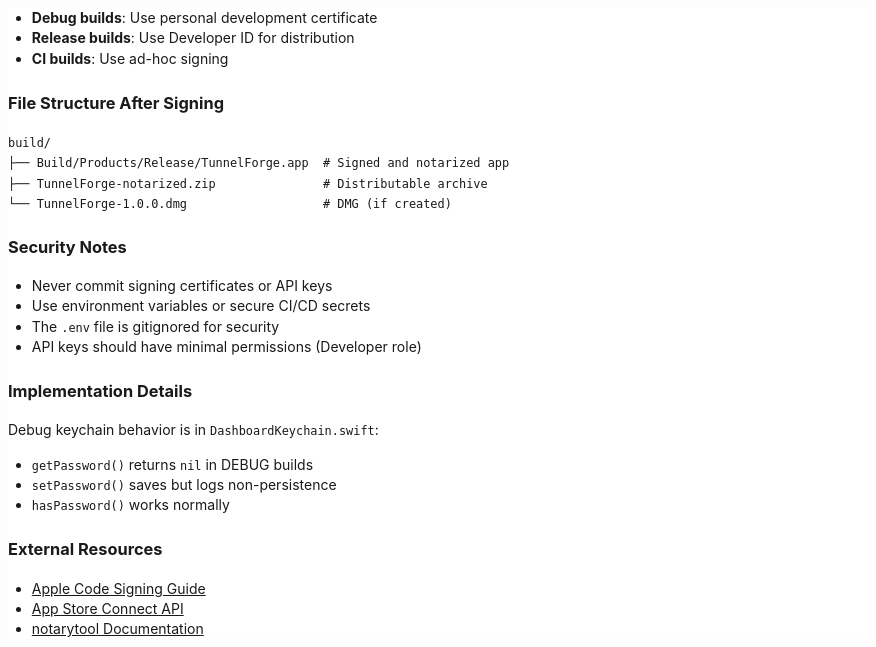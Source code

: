 - **Debug builds**: Use personal development certificate
- **Release builds**: Use Developer ID for distribution
- **CI builds**: Use ad-hoc signing

### File Structure After Signing

```
build/
├── Build/Products/Release/TunnelForge.app  # Signed and notarized app
├── TunnelForge-notarized.zip               # Distributable archive
└── TunnelForge-1.0.0.dmg                   # DMG (if created)
```

### Security Notes

- Never commit signing certificates or API keys
- Use environment variables or secure CI/CD secrets
- The `.env` file is gitignored for security
- API keys should have minimal permissions (Developer role)

### Implementation Details

Debug keychain behavior is in `DashboardKeychain.swift`:
- `getPassword()` returns `nil` in DEBUG builds
- `setPassword()` saves but logs non-persistence
- `hasPassword()` works normally

### External Resources

- [Apple Code Signing Guide](https://developer.apple.com/documentation/security/notarizing_macos_software_before_distribution)
- [App Store Connect API](https://developer.apple.com/documentation/appstoreconnectapi)
- [notarytool Documentation](https://developer.apple.com/documentation/security/notarizing_macos_software_before_distribution/customizing_the_notarization_workflow)